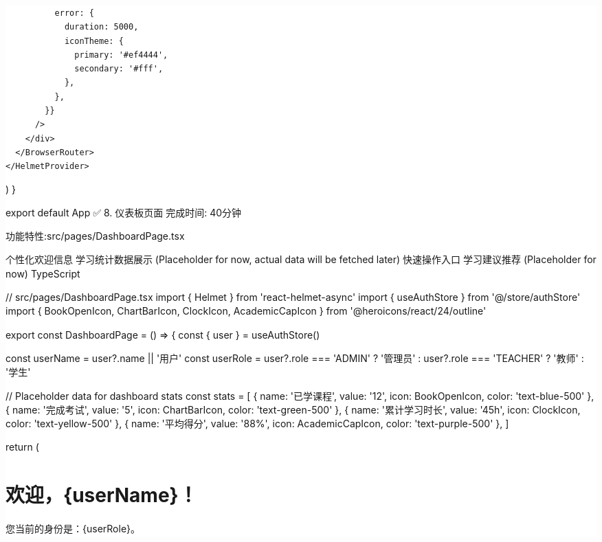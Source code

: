               error: {
                duration: 5000,
                iconTheme: {
                  primary: '#ef4444',
                  secondary: '#fff',
                },
              },
            }}
          />
        </div>
      </BrowserRouter>
    </HelmetProvider>
  )
}

export default App
✅ 8. 仪表板页面
完成时间: 40分钟

功能特性:src/pages/DashboardPage.tsx

个性化欢迎信息
学习统计数据展示 (Placeholder for now, actual data will be fetched later)
快速操作入口
学习建议推荐 (Placeholder for now)
TypeScript

// src/pages/DashboardPage.tsx
import { Helmet } from 'react-helmet-async'
import { useAuthStore } from '@/store/authStore'
import { BookOpenIcon, ChartBarIcon, ClockIcon, AcademicCapIcon } from '@heroicons/react/24/outline'

export const DashboardPage = () => {
  const { user } = useAuthStore()

  const userName = user?.name || '用户'
  const userRole = user?.role === 'ADMIN' ? '管理员' : user?.role === 'TEACHER' ? '教师' : '学生'

  // Placeholder data for dashboard stats
  const stats = [
    { name: '已学课程', value: '12', icon: BookOpenIcon, color: 'text-blue-500' },
    { name: '完成考试', value: '5', icon: ChartBarIcon, color: 'text-green-500' },
    { name: '累计学习时长', value: '45h', icon: ClockIcon, color: 'text-yellow-500' },
    { name: '平均得分', value: '88%', icon: AcademicCapIcon, color: 'text-purple-500' },
  ]

  return (
    <div className="container mx-auto px-4 py-8">
      <Helmet>
        <title>仪表盘 - AI学习管理系统</title>
      </Helmet>
      <h1 className="text-3xl font-bold text-gray-900 mb-2">欢迎，{userName}！</h1>
      <p className="text-gray-600 text-lg mb-6">您当前的身份是：<span className="font-semibold text-primary-600">{userRole}</span>。</p>
